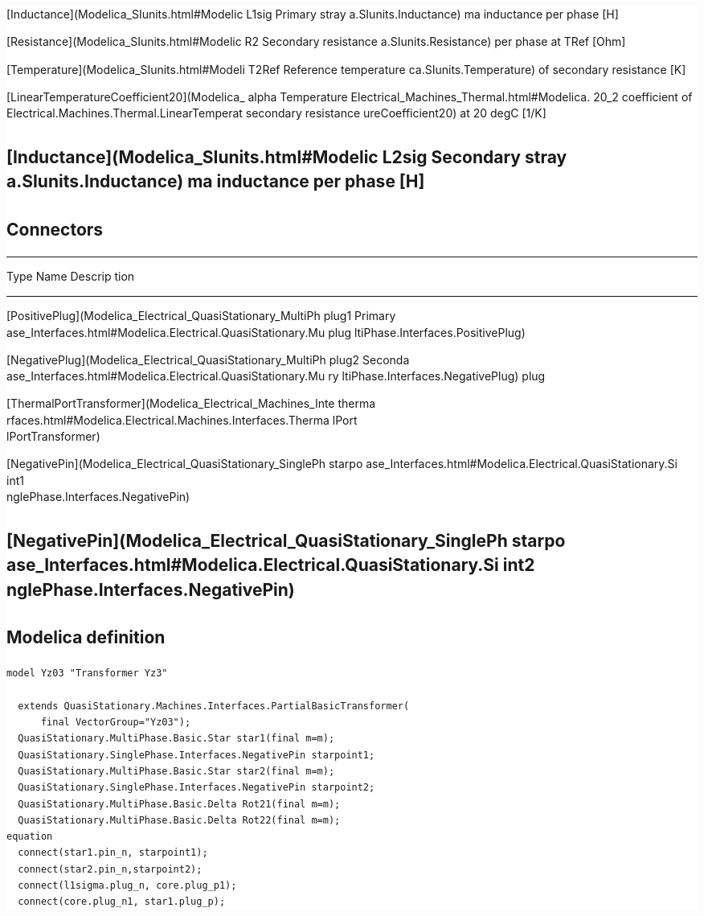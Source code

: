   [Inductance](Modelica_SIunits.html#Modelic L1sig     Primary stray
  a.SIunits.Inductance)                      ma        inductance per phase
                                                       [H]

  [Resistance](Modelica_SIunits.html#Modelic R2        Secondary resistance
  a.SIunits.Resistance)                                per phase at TRef
                                                       [Ohm]

  [Temperature](Modelica_SIunits.html#Modeli T2Ref     Reference temperature
  ca.SIunits.Temperature)                              of secondary
                                                       resistance [K]

  [LinearTemperatureCoefficient20](Modelica_ alpha     Temperature
  Electrical_Machines_Thermal.html#Modelica. 20\_2     coefficient of
  Electrical.Machines.Thermal.LinearTemperat           secondary resistance
  ureCoefficient20)                                    at 20 degC [1/K]

  [Inductance](Modelica_SIunits.html#Modelic L2sig     Secondary stray
  a.SIunits.Inductance)                      ma        inductance per phase
                                                       [H]
  --------------------------------------------------------------------------

Connectors
----------

  -------------------------------------------------------------------------
  Type                                                       Name   Descrip
                                                                    tion
  ---------------------------------------------------------- ------ -------
  [PositivePlug](Modelica_Electrical_QuasiStationary_MultiPh plug1  Primary
  ase_Interfaces.html#Modelica.Electrical.QuasiStationary.Mu        plug
  ltiPhase.Interfaces.PositivePlug)                                 

  [NegativePlug](Modelica_Electrical_QuasiStationary_MultiPh plug2  Seconda
  ase_Interfaces.html#Modelica.Electrical.QuasiStationary.Mu        ry
  ltiPhase.Interfaces.NegativePlug)                                 plug

  [ThermalPortTransformer](Modelica_Electrical_Machines_Inte therma 
  rfaces.html#Modelica.Electrical.Machines.Interfaces.Therma lPort  
  lPortTransformer)                                                 

  [NegativePin](Modelica_Electrical_QuasiStationary_SinglePh starpo 
  ase_Interfaces.html#Modelica.Electrical.QuasiStationary.Si int1   
  nglePhase.Interfaces.NegativePin)                                 

  [NegativePin](Modelica_Electrical_QuasiStationary_SinglePh starpo 
  ase_Interfaces.html#Modelica.Electrical.QuasiStationary.Si int2   
  nglePhase.Interfaces.NegativePin)                                 
  -------------------------------------------------------------------------

Modelica definition
-------------------

    model Yz03 "Transformer Yz3"

      extends QuasiStationary.Machines.Interfaces.PartialBasicTransformer(
          final VectorGroup="Yz03");
      QuasiStationary.MultiPhase.Basic.Star star1(final m=m);
      QuasiStationary.SinglePhase.Interfaces.NegativePin starpoint1;
      QuasiStationary.MultiPhase.Basic.Star star2(final m=m);
      QuasiStationary.SinglePhase.Interfaces.NegativePin starpoint2;
      QuasiStationary.MultiPhase.Basic.Delta Rot21(final m=m);
      QuasiStationary.MultiPhase.Basic.Delta Rot22(final m=m);
    equation 
      connect(star1.pin_n, starpoint1);
      connect(star2.pin_n,starpoint2);
      connect(l1sigma.plug_n, core.plug_p1);
      connect(core.plug_n1, star1.plug_p);